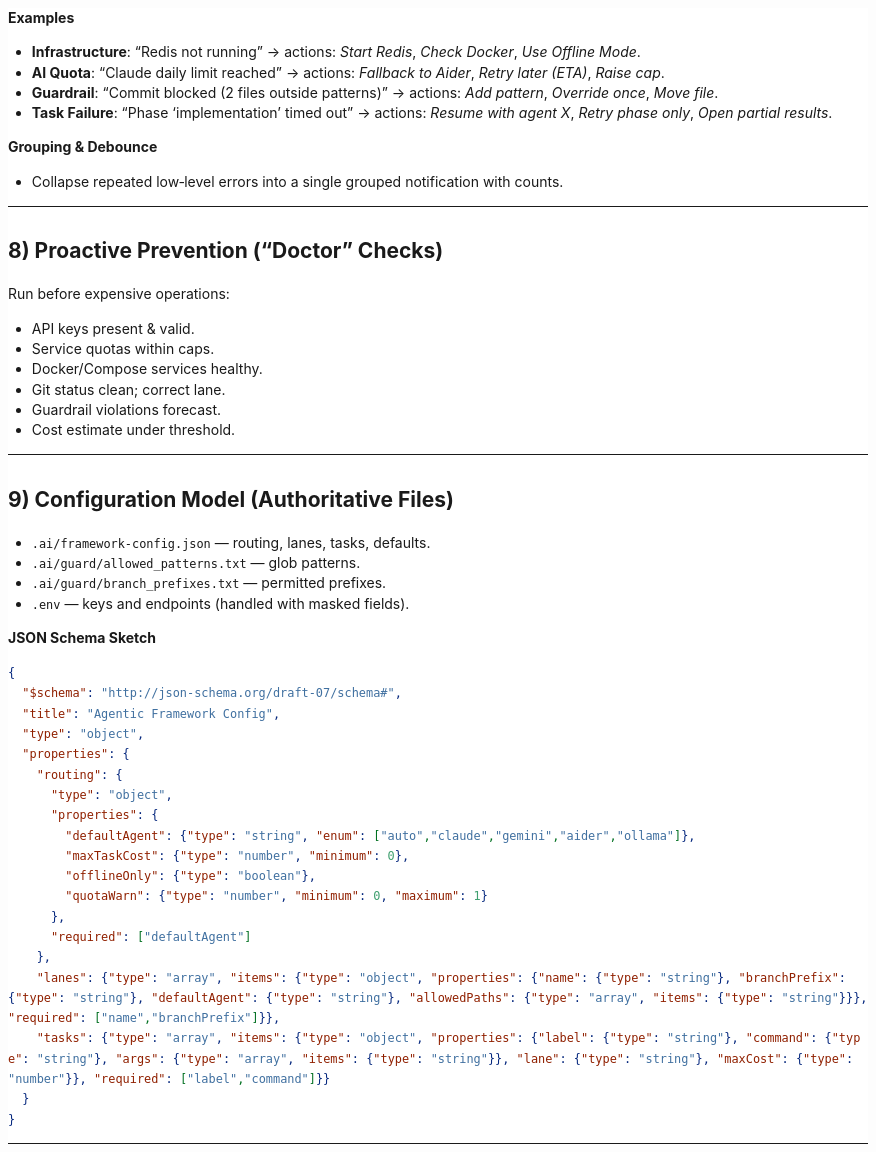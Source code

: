 **Examples**
- **Infrastructure**: “Redis not running” → actions: *Start Redis*, *Check Docker*, *Use Offline Mode*.
- **AI Quota**: “Claude daily limit reached” → actions: *Fallback to Aider*, *Retry later (ETA)*, *Raise cap*.
- **Guardrail**: “Commit blocked (2 files outside patterns)” → actions: *Add pattern*, *Override once*, *Move file*.
- **Task Failure**: “Phase ‘implementation’ timed out” → actions: *Resume with agent X*, *Retry phase only*, *Open partial results*.

**Grouping & Debounce**
- Collapse repeated low‑level errors into a single grouped notification with counts.

---

## 8) Proactive Prevention (“Doctor” Checks)
Run before expensive operations:
- API keys present & valid.
- Service quotas within caps.
- Docker/Compose services healthy.
- Git status clean; correct lane.
- Guardrail violations forecast.
- Cost estimate under threshold.

---

## 9) Configuration Model (Authoritative Files)
- `.ai/framework-config.json` — routing, lanes, tasks, defaults.
- `.ai/guard/allowed_patterns.txt` — glob patterns.
- `.ai/guard/branch_prefixes.txt` — permitted prefixes.
- `.env` — keys and endpoints (handled with masked fields).

**JSON Schema Sketch**
```json
{
  "$schema": "http://json-schema.org/draft-07/schema#",
  "title": "Agentic Framework Config",
  "type": "object",
  "properties": {
    "routing": {
      "type": "object",
      "properties": {
        "defaultAgent": {"type": "string", "enum": ["auto","claude","gemini","aider","ollama"]},
        "maxTaskCost": {"type": "number", "minimum": 0},
        "offlineOnly": {"type": "boolean"},
        "quotaWarn": {"type": "number", "minimum": 0, "maximum": 1}
      },
      "required": ["defaultAgent"]
    },
    "lanes": {"type": "array", "items": {"type": "object", "properties": {"name": {"type": "string"}, "branchPrefix": {"type": "string"}, "defaultAgent": {"type": "string"}, "allowedPaths": {"type": "array", "items": {"type": "string"}}}, "required": ["name","branchPrefix"]}},
    "tasks": {"type": "array", "items": {"type": "object", "properties": {"label": {"type": "string"}, "command": {"type": "string"}, "args": {"type": "array", "items": {"type": "string"}}, "lane": {"type": "string"}, "maxCost": {"type": "number"}}, "required": ["label","command"]}}
  }
}
```

---